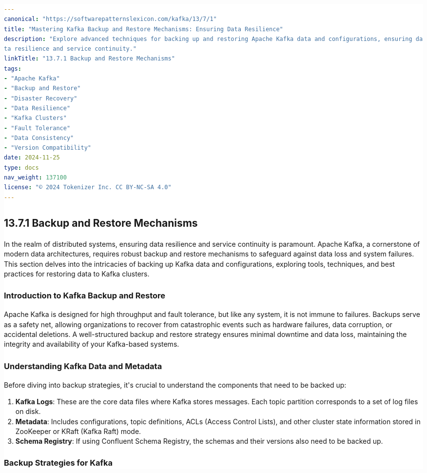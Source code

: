 ```yaml
---
canonical: "https://softwarepatternslexicon.com/kafka/13/7/1"
title: "Mastering Kafka Backup and Restore Mechanisms: Ensuring Data Resilience"
description: "Explore advanced techniques for backing up and restoring Apache Kafka data and configurations, ensuring data resilience and service continuity."
linkTitle: "13.7.1 Backup and Restore Mechanisms"
tags:
- "Apache Kafka"
- "Backup and Restore"
- "Disaster Recovery"
- "Data Resilience"
- "Kafka Clusters"
- "Fault Tolerance"
- "Data Consistency"
- "Version Compatibility"
date: 2024-11-25
type: docs
nav_weight: 137100
license: "© 2024 Tokenizer Inc. CC BY-NC-SA 4.0"
---
```


## 13.7.1 Backup and Restore Mechanisms

In the realm of distributed systems, ensuring data resilience and service continuity is paramount. Apache Kafka, a cornerstone of modern data architectures, requires robust backup and restore mechanisms to safeguard against data loss and system failures. This section delves into the intricacies of backing up Kafka data and configurations, exploring tools, techniques, and best practices for restoring data to Kafka clusters.

### Introduction to Kafka Backup and Restore

Apache Kafka is designed for high throughput and fault tolerance, but like any system, it is not immune to failures. Backups serve as a safety net, allowing organizations to recover from catastrophic events such as hardware failures, data corruption, or accidental deletions. A well-structured backup and restore strategy ensures minimal downtime and data loss, maintaining the integrity and availability of your Kafka-based systems.

### Understanding Kafka Data and Metadata

Before diving into backup strategies, it's crucial to understand the components that need to be backed up:

1. **Kafka Logs**: These are the core data files where Kafka stores messages. Each topic partition corresponds to a set of log files on disk.
2. **Metadata**: Includes configurations, topic definitions, ACLs (Access Control Lists), and other cluster state information stored in ZooKeeper or KRaft (Kafka Raft) mode.
3. **Schema Registry**: If using Confluent Schema Registry, the schemas and their versions also need to be backed up.

### Backup Strategies for Kafka
